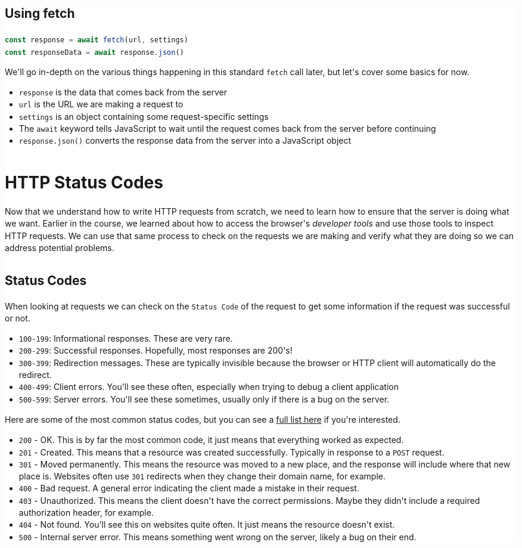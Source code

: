 ## Using fetch

```js
const response = await fetch(url, settings)
const responseData = await response.json()
```

We'll go in-depth on the various things happening in this standard `fetch` call later, but let's cover some basics for now.

- `response` is the data that comes back from the server
- `url` is the URL we are making a request to
- `settings` is an object containing some request-specific settings
- The `await` keyword tells JavaScript to wait until the request comes back from the server before continuing
- `response.json()` converts the response data from the server into a JavaScript object

# HTTP Status Codes

Now that we understand how to write HTTP requests from scratch, we need to learn how to ensure that the server is doing what we want. Earlier in the course, we learned about how to access the browser's _developer tools_ and use those tools to inspect HTTP requests. We can use that same process to check on the requests we are making and verify what they are doing so we can address potential problems.

## Status Codes

When looking at requests we can check on the `Status Code` of the request to get some information if the request was successful or not.

- `100-199`: Informational responses. These are very rare.
- `200-299`: Successful responses. Hopefully, most responses are 200's!
- `300-399`: Redirection messages. These are typically invisible because the browser or HTTP client will automatically do the redirect.
- `400-499`: Client errors. You'll see these often, especially when trying to debug a client application
- `500-599`: Server errors. You'll see these sometimes, usually only if there is a bug on the server.

Here are some of the most common status codes, but you can see a [full list here](https://developer.mozilla.org/en-US/docs/Web/HTTP/Status) if you're interested.

- `200` - OK. This is by far the most common code, it just means that everything worked as expected.
- `201` - Created. This means that a resource was created successfully. Typically in response to a `POST` request.
- `301` - Moved permanently. This means the resource was moved to a new place, and the response will include where that new place is. Websites often use `301` redirects when they change their domain name, for example.
- `400` - Bad request. A general error indicating the client made a mistake in their request.
- `403` - Unauthorized. This means the client doesn't have the correct permissions. Maybe they didn't include a required authorization header, for example.
- `404` - Not found. You'll see this on websites quite often. It just means the resource doesn't exist.
- `500` - Internal server error. This means something went wrong on the server, likely a bug on their end.

